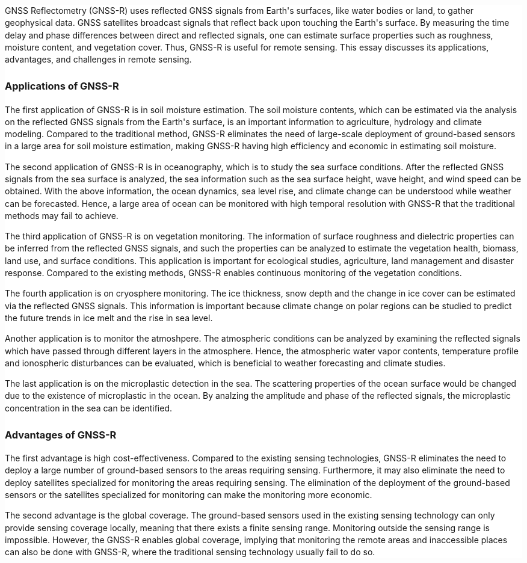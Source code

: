 GNSS Reflectometry (GNSS-R) uses reflected GNSS signals from Earth's surfaces, like water bodies or land, to gather geophysical data. GNSS satellites broadcast signals that reflect back upon touching the Earth's surface. By measuring the time delay and phase differences between direct and reflected signals, one can estimate surface properties such as roughness, moisture content, and vegetation cover. Thus, GNSS-R is useful for remote sensing. This essay discusses its applications, advantages, and challenges in remote sensing.

### Applications of GNSS-R

The first application of GNSS-R is in soil moisture estimation. The soil moisture contents, which can be estimated via the analysis on the reflected GNSS signals from the Earth's surface, is an important information to agriculture, hydrology and climate modeling. Compared to the traditional method, GNSS-R eliminates the need of large-scale deployment of ground-based sensors in a large area for soil moisture estimation, making GNSS-R having high efficiency and economic in estimating soil moisture.

The second application of GNSS-R is in oceanography, which is to study the sea surface conditions. After the reflected GNSS signals from the sea surface is analyzed, the sea information such as the sea surface height, wave height, and wind speed can be obtained. With the above information, the ocean dynamics, sea level rise, and climate change can be understood while weather can be forecasted. Hence, a large area of ocean can be monitored with high temporal resolution with GNSS-R that the traditional methods may fail to achieve.

The third application of GNSS-R is on vegetation monitoring. The information of surface roughness and dielectric properties can be inferred from the reflected GNSS signals, and such the properties can be analyzed to estimate the vegetation health, biomass, land use, and surface conditions. This application is important for ecological studies, agriculture, land management and disaster response. Compared to the existing methods, GNSS-R enables continuous monitoring of the vegetation conditions.

The fourth application is on cryosphere monitoring. The ice thickness, snow depth and the change in ice cover can be estimated via the reflected GNSS signals. This information is important because climate change on polar regions can be studied to predict the future trends in ice melt and the rise in sea level.

Another application is to monitor the atmoshpere. The atmospheric conditions can be analyzed by examining the reflected signals which have passed through different layers in the atmosphere. Hence, the atmospheric water vapor contents, temperature profile and ionospheric disturbances can be evaluated, which is beneficial to weather forecasting and climate studies.

The last application is on the microplastic detection in the sea. The scattering properties of the ocean surface would be changed due to the existence of microplastic in the ocean. By analzing the amplitude and phase of the reflected signals, the microplastic concentration in the sea can be identified.

### Advantages of GNSS-R

The first advantage is high cost-effectiveness. Compared to the existing sensing technologies, GNSS-R eliminates the need to deploy a large number of ground-based sensors to the areas requiring sensing. Furthermore, it may also eliminate the need to deploy satellites specialized for monitoring the areas requiring sensing. The elimination of the deployment of the ground-based sensors or the satellites specialized for monitoring can make the monitoring more economic.

The second advantage is the global coverage. The ground-based sensors used in the existing sensing technology can only provide sensing coverage locally, meaning that there exists a finite sensing range. Monitoring outside the sensing range is impossible. However, the GNSS-R enables global coverage, implying that monitoring the remote areas and inaccessible places can also be done with GNSS-R, where the traditional sensing technology usually fail to do so.
